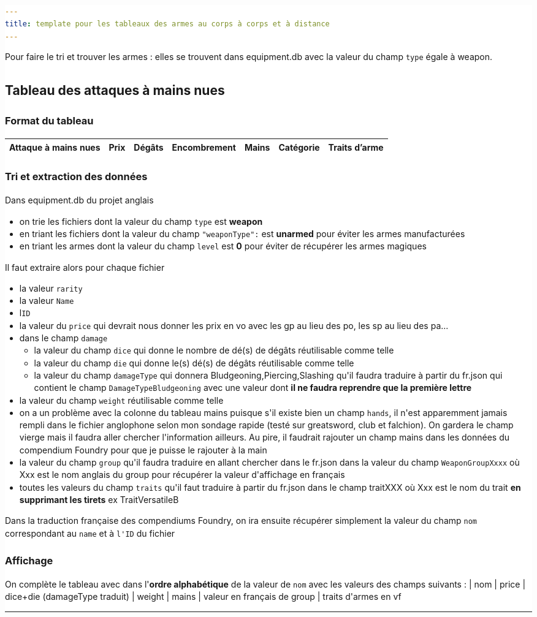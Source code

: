 ```yaml
---
title: template pour les tableaux des armes au corps à corps et à distance
---
```

Pour faire le tri et trouver les armes : elles se trouvent dans equipment.db avec la valeur du champ `type` égale à weapon.

## Tableau des attaques à mains nues
### Format du tableau
| Attaque à mains nues | Prix | Dégâts | Encombrement | Mains | Catégorie | Traits d’arme |
|:---------------------|:----:|:------:|:------------:|:-----:|:---------:|:--------------|

### Tri et extraction des données
Dans equipment.db du projet anglais
- on trie les fichiers dont la valeur du champ `type` est **weapon**
- en triant les fichiers dont la valeur du champ `"weaponType":` est **unarmed** pour éviter les armes manufacturées
- en triant les armes dont la valeur du champ `level` est **0** pour éviter de récupérer les armes magiques

Il faut extraire alors pour chaque fichier
- la valeur `rarity`
- la valeur `Name`
- l`ID`
- la valeur du `price` qui devrait nous donner les prix en vo avec les gp au lieu des po, les sp au lieu des pa...
- dans le champ `damage`
    - la valeur du champ `dice` qui donne le nombre de dé(s) de dégâts réutilisable comme telle 
    - la valeur du champ `die` qui donne le(s) dé(s) de dégâts réutilisable comme telle 
    - la valeur du champ `damageType` qui donnera Bludgeoning,Piercing,Slashing qu'il faudra traduire à partir du fr.json qui contient le champ `DamageTypeBludgeoning` avec une valeur dont **il ne faudra reprendre que la première lettre**
- la valeur du champ `weight` réutilisable comme telle
- on a un problème avec la colonne du tableau mains puisque s'il existe bien un champ `hands`, il n'est apparemment jamais rempli dans le fichier anglophone selon mon sondage rapide (testé sur greatsword, club et falchion). On gardera le champ vierge mais il faudra aller chercher l'information ailleurs. Au pire, il faudrait rajouter un champ mains dans les données du compendium Foundry pour que je puisse le rajouter à la main  
- la valeur du champ `group` qu'il faudra traduire en allant chercher dans le fr.json dans la valeur du champ `WeaponGroupXxxx` où Xxx est le nom anglais du group pour récupérer la valeur d'affichage en français
- toutes les valeurs du champ `traits` qu'il faut traduire à partir du fr.json dans le champ traitXXX où Xxx est le nom du trait **en supprimant les tirets** ex TraitVersatileB

Dans la traduction française des compendiums Foundry, on ira ensuite récupérer simplement la valeur du champ `nom` correspondant au `name` et à `l'ID` du fichier

### Affichage
On complète le tableau avec dans l'**ordre alphabétique** de la valeur de `nom` avec les valeurs des champs suivants : 
| nom | price | dice+die (damageType traduit) | weight | mains | valeur en français de group | traits d'armes en vf

---